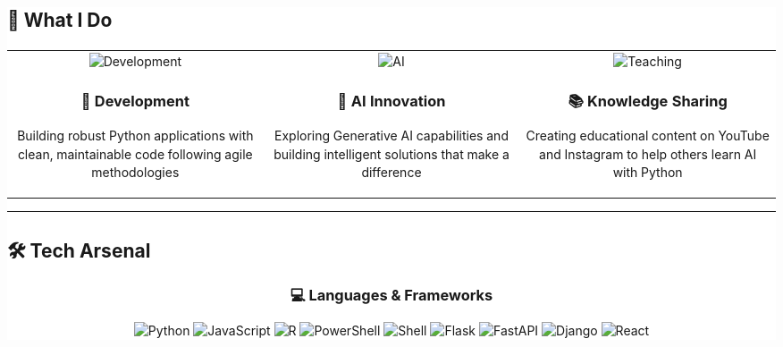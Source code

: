## 🎯 What I Do

<div align="center">
  <table>
    <tr>
      <td align="center" width="33%">
        <img src="https://img.icons8.com/color/96/000000/python.png" alt="Development"/>
        <h3>🔧 Development</h3>
        <p>Building robust Python applications with clean, maintainable code following agile methodologies</p>
      </td>
      <td align="center" width="33%">
        <img src="https://img.icons8.com/color/96/000000/artificial-intelligence.png" alt="AI"/>
        <h3>🤖 AI Innovation</h3>
        <p>Exploring Generative AI capabilities and building intelligent solutions that make a difference</p>
      </td>
      <td align="center" width="33%">
        <img src="https://img.icons8.com/color/96/000000/video.png" alt="Teaching"/>
        <h3>📚 Knowledge Sharing</h3>
        <p>Creating educational content on YouTube and Instagram to help others learn AI with Python</p>
      </td>
    </tr>
  </table>
</div>

---

## 🛠️ Tech Arsenal

<div align="center">

### 💻 Languages & Frameworks
![Python](https://img.shields.io/badge/Python-3776AB?style=for-the-badge&logo=python&logoColor=white)
![JavaScript](https://img.shields.io/badge/JavaScript-F7DF1E?style=for-the-badge&logo=javascript&logoColor=black)
![R](https://img.shields.io/badge/R-276DC3?style=for-the-badge&logo=r&logoColor=white)
![PowerShell](https://img.shields.io/badge/PowerShell-5391FE?style=for-the-badge&logo=powershell&logoColor=white)
![Shell](https://img.shields.io/badge/Shell-4EAA25?style=for-the-badge&logo=gnu-bash&logoColor=white)
![Flask](https://img.shields.io/badge/Flask-000000?style=for-the-badge&logo=flask&logoColor=white)
![FastAPI](https://img.shields.io/badge/FastAPI-009688?style=for-the-badge&logo=fastapi&logoColor=white)
![Django](https://img.shields.io/badge/Django-092E20?style=for-the-badge&logo=django&logoColor=white)
![React](https://img.shields.io/badge/React-20232A?style=for-the-badge&logo=react&logoColor=61DAFB)
